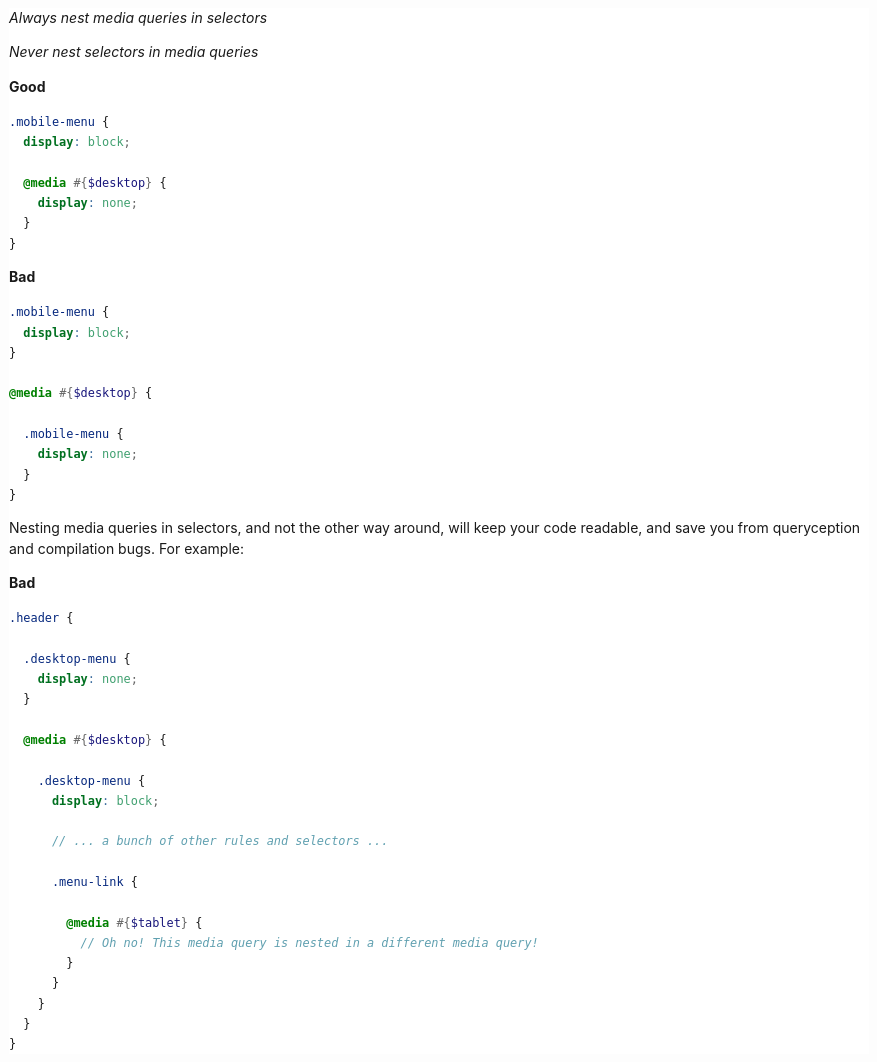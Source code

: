 *Always nest media queries in selectors*

*Never nest selectors in media queries*

**Good**

```scss
.mobile-menu {
  display: block;

  @media #{$desktop} {
    display: none;
  }
}
```

**Bad**

```scss
.mobile-menu {
  display: block;
}

@media #{$desktop} {

  .mobile-menu {
    display: none;
  }
}
```

Nesting media queries in selectors, and not the other way around, will keep your code readable, and save you from queryception and compilation bugs. For example:

**Bad**

```scss
.header {

  .desktop-menu {
    display: none;
  }

  @media #{$desktop} {

    .desktop-menu {
      display: block;

      // ... a bunch of other rules and selectors ...

      .menu-link {

        @media #{$tablet} {
          // Oh no! This media query is nested in a different media query!
        }
      }
    }
  }
}
```
